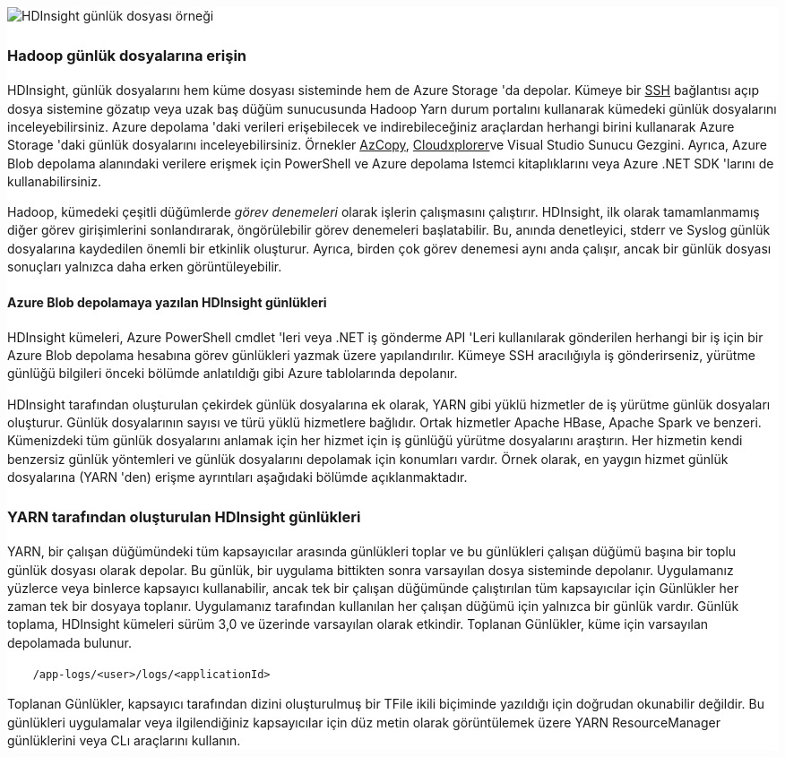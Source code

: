 ![HDInsight günlük dosyası örneği](./media/hdinsight-log-management/hdi-log-file-example.png)

### <a name="access-the-hadoop-log-files"></a>Hadoop günlük dosyalarına erişin

HDInsight, günlük dosyalarını hem küme dosyası sisteminde hem de Azure Storage 'da depolar. Kümeye bir [SSH](hdinsight-hadoop-linux-use-ssh-unix.md) bağlantısı açıp dosya sistemine gözatıp veya uzak baş düğüm sunucusunda Hadoop Yarn durum portalını kullanarak kümedeki günlük dosyalarını inceleyebilirsiniz. Azure depolama 'daki verileri erişebilecek ve indirebileceğiniz araçlardan herhangi birini kullanarak Azure Storage 'daki günlük dosyalarını inceleyebilirsiniz. Örnekler [AzCopy](../storage/common/storage-use-azcopy.md), [Cloudxplorer](https://clumsyleaf.com/products/cloudxplorer)ve Visual Studio Sunucu Gezgini. Ayrıca, Azure Blob depolama alanındaki verilere erişmek için PowerShell ve Azure depolama Istemci kitaplıklarını veya Azure .NET SDK 'larını de kullanabilirsiniz.

Hadoop, kümedeki çeşitli düğümlerde *görev denemeleri* olarak işlerin çalışmasını çalıştırır. HDInsight, ilk olarak tamamlanmamış diğer görev girişimlerini sonlandırarak, öngörülebilir görev denemeleri başlatabilir. Bu, anında denetleyici, stderr ve Syslog günlük dosyalarına kaydedilen önemli bir etkinlik oluşturur. Ayrıca, birden çok görev denemesi aynı anda çalışır, ancak bir günlük dosyası sonuçları yalnızca daha erken görüntüleyebilir.

#### <a name="hdinsight-logs-written-to-azure-blob-storage"></a>Azure Blob depolamaya yazılan HDInsight günlükleri

HDInsight kümeleri, Azure PowerShell cmdlet 'leri veya .NET iş gönderme API 'Leri kullanılarak gönderilen herhangi bir iş için bir Azure Blob depolama hesabına görev günlükleri yazmak üzere yapılandırılır.  Kümeye SSH aracılığıyla iş gönderirseniz, yürütme günlüğü bilgileri önceki bölümde anlatıldığı gibi Azure tablolarında depolanır.

HDInsight tarafından oluşturulan çekirdek günlük dosyalarına ek olarak, YARN gibi yüklü hizmetler de iş yürütme günlük dosyaları oluşturur.  Günlük dosyalarının sayısı ve türü yüklü hizmetlere bağlıdır.  Ortak hizmetler Apache HBase, Apache Spark ve benzeri.  Kümenizdeki tüm günlük dosyalarını anlamak için her hizmet için iş günlüğü yürütme dosyalarını araştırın.  Her hizmetin kendi benzersiz günlük yöntemleri ve günlük dosyalarını depolamak için konumları vardır.  Örnek olarak, en yaygın hizmet günlük dosyalarına (YARN 'den) erişme ayrıntıları aşağıdaki bölümde açıklanmaktadır.

### <a name="hdinsight-logs-generated-by-yarn"></a>YARN tarafından oluşturulan HDInsight günlükleri

YARN, bir çalışan düğümündeki tüm kapsayıcılar arasında günlükleri toplar ve bu günlükleri çalışan düğümü başına bir toplu günlük dosyası olarak depolar. Bu günlük, bir uygulama bittikten sonra varsayılan dosya sisteminde depolanır. Uygulamanız yüzlerce veya binlerce kapsayıcı kullanabilir, ancak tek bir çalışan düğümünde çalıştırılan tüm kapsayıcılar için Günlükler her zaman tek bir dosyaya toplanır. Uygulamanız tarafından kullanılan her çalışan düğümü için yalnızca bir günlük vardır. Günlük toplama, HDInsight kümeleri sürüm 3,0 ve üzerinde varsayılan olarak etkindir. Toplanan Günlükler, küme için varsayılan depolamada bulunur.

```
    /app-logs/<user>/logs/<applicationId>
```

Toplanan Günlükler, kapsayıcı tarafından dizini oluşturulmuş bir TFile ikili biçiminde yazıldığı için doğrudan okunabilir değildir. Bu günlükleri uygulamalar veya ilgilendiğiniz kapsayıcılar için düz metin olarak görüntülemek üzere YARN ResourceManager günlüklerini veya CLı araçlarını kullanın.
